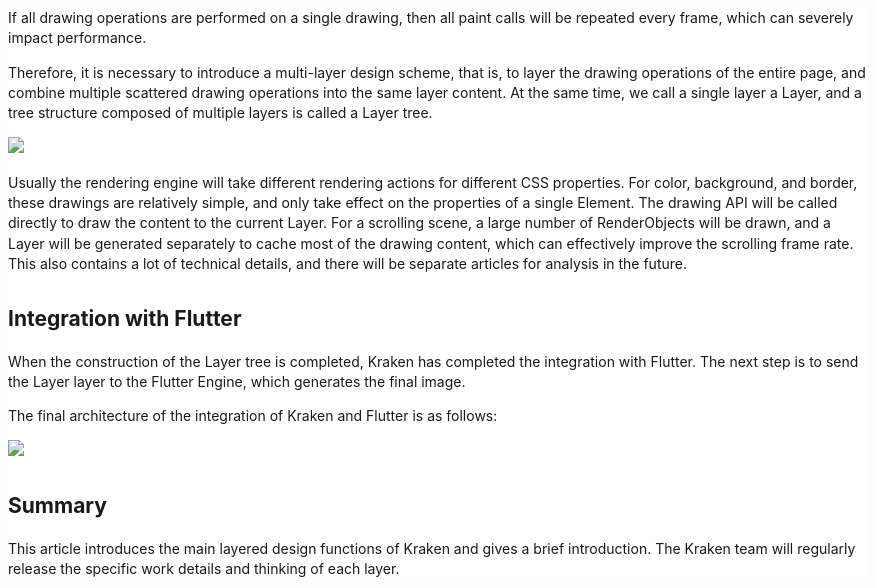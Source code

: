 If all drawing operations are performed on a single drawing, then all paint calls will be repeated every frame, which can severely impact performance.

Therefore, it is necessary to introduce a multi-layer design scheme, that is, to layer the drawing operations of the entire page, and combine multiple scattered drawing operations into the same layer content. At the same time, we call a single layer a Layer, and a tree structure composed of multiple layers is called a Layer tree.

<img src="https://kraken.oss-cn-hangzhou.aliyuncs.com/images/20220405183825.jpg" width="700" />

Usually the rendering engine will take different rendering actions for different CSS properties. For color, background, and border, these drawings are relatively simple, and only take effect on the properties of a single Element. The drawing API will be called directly to draw the content to the current Layer. For a scrolling scene, a large number of RenderObjects will be drawn, and a Layer will be generated separately to cache most of the drawing content, which can effectively improve the scrolling frame rate. This also contains a lot of technical details, and there will be separate articles for analysis in the future.

## Integration with Flutter

When the construction of the Layer tree is completed, Kraken has completed the integration with Flutter. The next step is to send the Layer layer to the Flutter Engine, which generates the final image.

The final architecture of the integration of Kraken and Flutter is as follows:

<img src="https://kraken.oss-cn-hangzhou.aliyuncs.com/images/20220406122844.jpg" width="600" />

## Summary

This article introduces the main layered design functions of Kraken and gives a brief introduction. The Kraken team will regularly release the specific work details and thinking of each layer.
